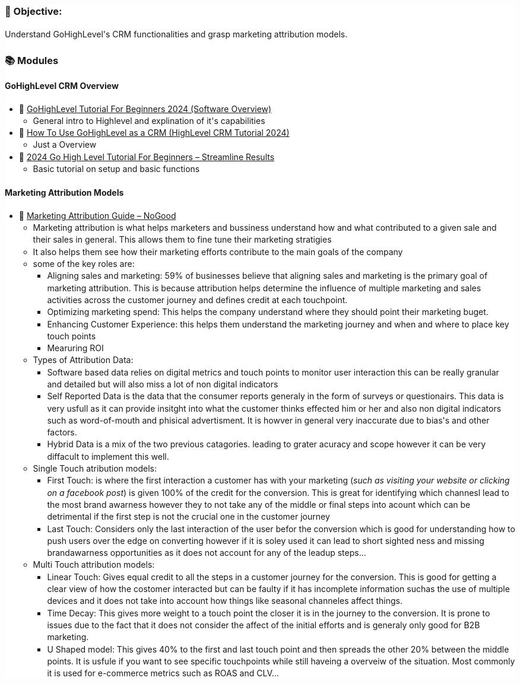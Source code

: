 ### 🎯 Objective:
Understand GoHighLevel's CRM functionalities and grasp marketing attribution models.

### 📚 Modules

#### GoHighLevel CRM Overview
- 🎥 [GoHighLevel Tutorial For Beginners 2024 (Software Overview)](https://www.youtube.com/watch?v=ujvIXXH8Utc)
	- General intro to Highlevel and explination of it's capabilities
- 🎥 [How To Use GoHighLevel as a CRM (HighLevel CRM Tutorial 2024)](https://www.youtube.com/watch?v=hdUnbmynQN0)
	- Just a Overview
- 📖 [2024 Go High Level Tutorial For Beginners – Streamline Results](https://streamlineresults.com/go-high-level-tutorial-for-beginners/)
	- Basic tutorial on setup and basic functions

#### Marketing Attribution Models
- 📖 [Marketing Attribution Guide – NoGood](https://nogood.io/2024/08/07/marketing-attribution/)
	- Marketing attribution is what helps marketers and bussiness understand how and what contributed to a given sale and their sales in general. This allows them to fine tune their marketing stratigies
	- It also helps them see how their marketing efforts contribute to the main goals of the company
	- some of the key roles are:
		- Aligning sales and marketing: 59% of businesses believe that aligning sales and marketing is the primary goal of marketing attribution. This is because attribution helps determine the influence of multiple marketing and sales activities across the customer journey and defines credit at each touchpoint.
		- Optimizing marketing spend: This helps the company understand where they should point their marketing buget.
		- Enhancing Customer Experience: this helps them understand the marketing journey and when and where to place key touch points
		- Mearuring ROI
	- Types of Attribution Data:
		- Software based data relies on digital metrics and touch points to monitor user interaction this can be really granular and detailed but will also miss a lot of non digital indicators
		- Self Reported Data is the data that the consumer reports generaly in the form of surveys or questionairs. This data is very usfull as it can provide insitght into what the customer thinks effected him or her and also non digital indicators such as word-of-mouth and phisical advertisment. It is howver in general very inaccurate due to bias's and other factors.
		- Hybrid Data is a mix of the two previous catagories. leading to grater acuracy and scope however it can be very diffacult to implement this well.
	- Single Touch atribution models:
		- First Touch: is where the first interaction a customer has with your marketing (*such as visiting your website or clicking on a facebook post*) is given 100% of the credit for the conversion. This is great for identifying which channesl lead to the most brand awarness however they to not take any of the middle or final steps into acount which can be detrimental if the first step is not the crucial one in the customer journey
		- Last Touch: Considers only the last interaction of the user befor the conversion which is good for understanding how to push users over the edge on converting however if it is soley used it can lead to short sighted ness and missing brandawarness opportunities as it does not account for any of the leadup steps...
	- Multi Touch attribution models:
		- Linear Touch: Gives equal credit to all the steps in a customer journey for the conversion. This is good for getting a clear view of how the costomer interacted but can be faulty if it has incomplete information suchas the use of multiple devices and it does not take into account how things like seasonal channeles affect things.
		- Time Decay: This gives more weight to a touch point the closer it is in the journey to the conversion. It is prone to issues due to the fact that it does not consider the affect of the initial efforts and is generaly only good for B2B marketing.
		- U Shaped model: This gives 40% to the first and last touch point and then spreads the other 20% between the middle points. It is usfule if you want to see specific touchpoints while still haveing a overveiw of the situation. Most commonly it is used for e-commerce metrics such as ROAS and CLV...